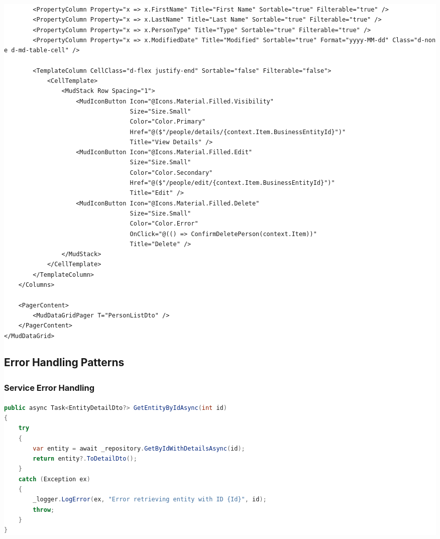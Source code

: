 ```razor
        <PropertyColumn Property="x => x.FirstName" Title="First Name" Sortable="true" Filterable="true" />
        <PropertyColumn Property="x => x.LastName" Title="Last Name" Sortable="true" Filterable="true" />
        <PropertyColumn Property="x => x.PersonType" Title="Type" Sortable="true" Filterable="true" />
        <PropertyColumn Property="x => x.ModifiedDate" Title="Modified" Sortable="true" Format="yyyy-MM-dd" Class="d-none d-md-table-cell" />
        
        <TemplateColumn CellClass="d-flex justify-end" Sortable="false" Filterable="false">
            <CellTemplate>
                <MudStack Row Spacing="1">
                    <MudIconButton Icon="@Icons.Material.Filled.Visibility"
                                   Size="Size.Small"
                                   Color="Color.Primary"
                                   Href="@($"/people/details/{context.Item.BusinessEntityId}")"
                                   Title="View Details" />
                    <MudIconButton Icon="@Icons.Material.Filled.Edit"
                                   Size="Size.Small"
                                   Color="Color.Secondary"
                                   Href="@($"/people/edit/{context.Item.BusinessEntityId}")"
                                   Title="Edit" />
                    <MudIconButton Icon="@Icons.Material.Filled.Delete"
                                   Size="Size.Small"
                                   Color="Color.Error"
                                   OnClick="@(() => ConfirmDeletePerson(context.Item))"
                                   Title="Delete" />
                </MudStack>
            </CellTemplate>
        </TemplateColumn>
    </Columns>
    
    <PagerContent>
        <MudDataGridPager T="PersonListDto" />
    </PagerContent>
</MudDataGrid>
```

## Error Handling Patterns

### Service Error Handling
```csharp
public async Task<EntityDetailDto?> GetEntityByIdAsync(int id)
{
    try
    {
        var entity = await _repository.GetByIdWithDetailsAsync(id);
        return entity?.ToDetailDto();
    }
    catch (Exception ex)
    {
        _logger.LogError(ex, "Error retrieving entity with ID {Id}", id);
        throw;
    }
}
```

